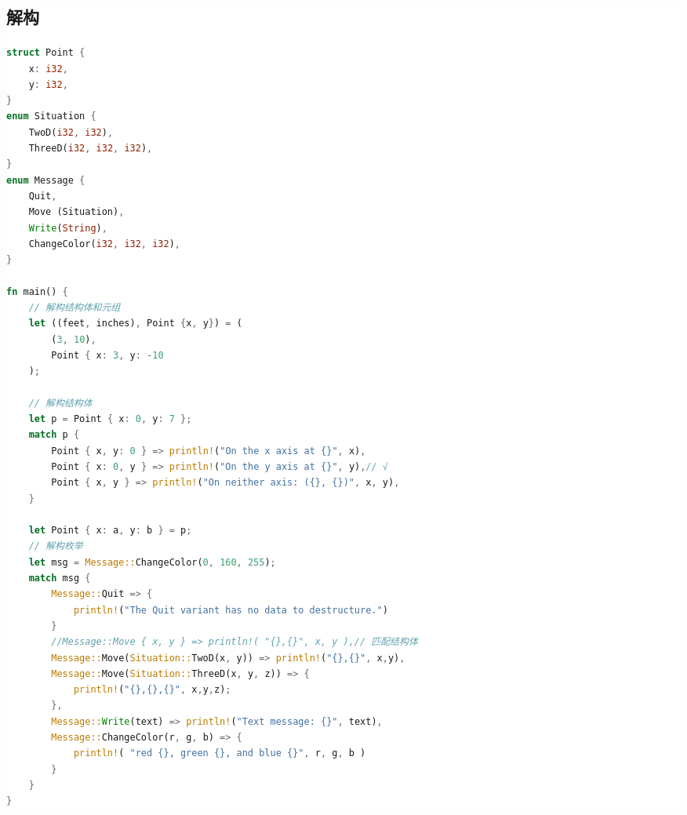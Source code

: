 ## 解构

```rust
struct Point {
    x: i32,
    y: i32,
}
enum Situation {
	TwoD(i32, i32),
	ThreeD(i32, i32, i32),
}
enum Message {
	Quit,
	Move (Situation),
	Write(String),
	ChangeColor(i32, i32, i32),
}

fn main() {
	// 解构结构体和元组
	let ((feet, inches), Point {x, y}) = (
		(3, 10),
		Point { x: 3, y: -10
	);

	// 解构结构体
    let p = Point { x: 0, y: 7 };
	match p {
		Point { x, y: 0 } => println!("On the x axis at {}", x),
		Point { x: 0, y } => println!("On the y axis at {}", y),// √
		Point { x, y } => println!("On neither axis: ({}, {})", x, y),
	}

    let Point { x: a, y: b } = p;
	// 解构枚举
	let msg = Message::ChangeColor(0, 160, 255);
	match msg {
		Message::Quit => {
			println!("The Quit variant has no data to destructure.")
		}
		//Message::Move { x, y } => println!( "{},{}", x, y ),// 匹配结构体
		Message::Move(Situation::TwoD(x, y)) => println!("{},{}", x,y),
		Message::Move(Situation::ThreeD(x, y, z)) => {
			println!("{},{},{}", x,y,z);
		},
		Message::Write(text) => println!("Text message: {}", text),
		Message::ChangeColor(r, g, b) => {
			println!( "red {}, green {}, and blue {}", r, g, b )
		}
	}
}

```

